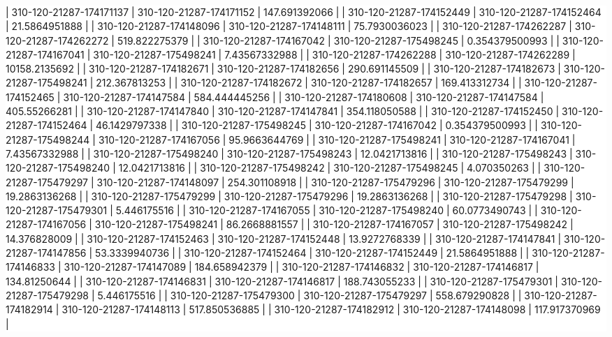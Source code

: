| 310-120-21287-174171137 | 310-120-21287-174171152 | 147.691392066 |
| 310-120-21287-174152449 | 310-120-21287-174152464 | 21.5864951888 |
| 310-120-21287-174148096 | 310-120-21287-174148111 | 75.7930036023 |
| 310-120-21287-174262287 | 310-120-21287-174262272 | 519.822275379 |
| 310-120-21287-174167042 | 310-120-21287-175498245 | 0.354379500993 |
| 310-120-21287-174167041 | 310-120-21287-175498241 | 7.43567332988 |
| 310-120-21287-174262288 | 310-120-21287-174262289 | 10158.2135692 |
| 310-120-21287-174182671 | 310-120-21287-174182656 | 290.691145509 |
| 310-120-21287-174182673 | 310-120-21287-175498241 | 212.367813253 |
| 310-120-21287-174182672 | 310-120-21287-174182657 | 169.413312734 |
| 310-120-21287-174152465 | 310-120-21287-174147584 | 584.444445256 |
| 310-120-21287-174180608 | 310-120-21287-174147584 | 405.55266281 |
| 310-120-21287-174147840 | 310-120-21287-174147841 | 354.118050588 |
| 310-120-21287-174152450 | 310-120-21287-174152464 | 46.1429797338 |
| 310-120-21287-175498245 | 310-120-21287-174167042 | 0.354379500993 |
| 310-120-21287-175498244 | 310-120-21287-174167056 | 95.9663644769 |
| 310-120-21287-175498241 | 310-120-21287-174167041 | 7.43567332988 |
| 310-120-21287-175498240 | 310-120-21287-175498243 | 12.0421713816 |
| 310-120-21287-175498243 | 310-120-21287-175498240 | 12.0421713816 |
| 310-120-21287-175498242 | 310-120-21287-175498245 | 4.070350263 |
| 310-120-21287-175479297 | 310-120-21287-174148097 | 254.301108918 |
| 310-120-21287-175479296 | 310-120-21287-175479299 | 19.2863136268 |
| 310-120-21287-175479299 | 310-120-21287-175479296 | 19.2863136268 |
| 310-120-21287-175479298 | 310-120-21287-175479301 | 5.446175516 |
| 310-120-21287-174167055 | 310-120-21287-175498240 | 60.0773490743 |
| 310-120-21287-174167056 | 310-120-21287-175498241 | 86.2668881557 |
| 310-120-21287-174167057 | 310-120-21287-175498242 | 14.376828009 |
| 310-120-21287-174152463 | 310-120-21287-174152448 | 13.9272768339 |
| 310-120-21287-174147841 | 310-120-21287-174147856 | 53.3339940736 |
| 310-120-21287-174152464 | 310-120-21287-174152449 | 21.5864951888 |
| 310-120-21287-174146833 | 310-120-21287-174147089 | 184.658942379 |
| 310-120-21287-174146832 | 310-120-21287-174146817 | 134.81250644 |
| 310-120-21287-174146831 | 310-120-21287-174146817 | 188.743055233 |
| 310-120-21287-175479301 | 310-120-21287-175479298 | 5.446175516 |
| 310-120-21287-175479300 | 310-120-21287-175479297 | 558.679290828 |
| 310-120-21287-174182914 | 310-120-21287-174148113 | 517.850536885 |
| 310-120-21287-174182912 | 310-120-21287-174148098 | 117.917370969 |